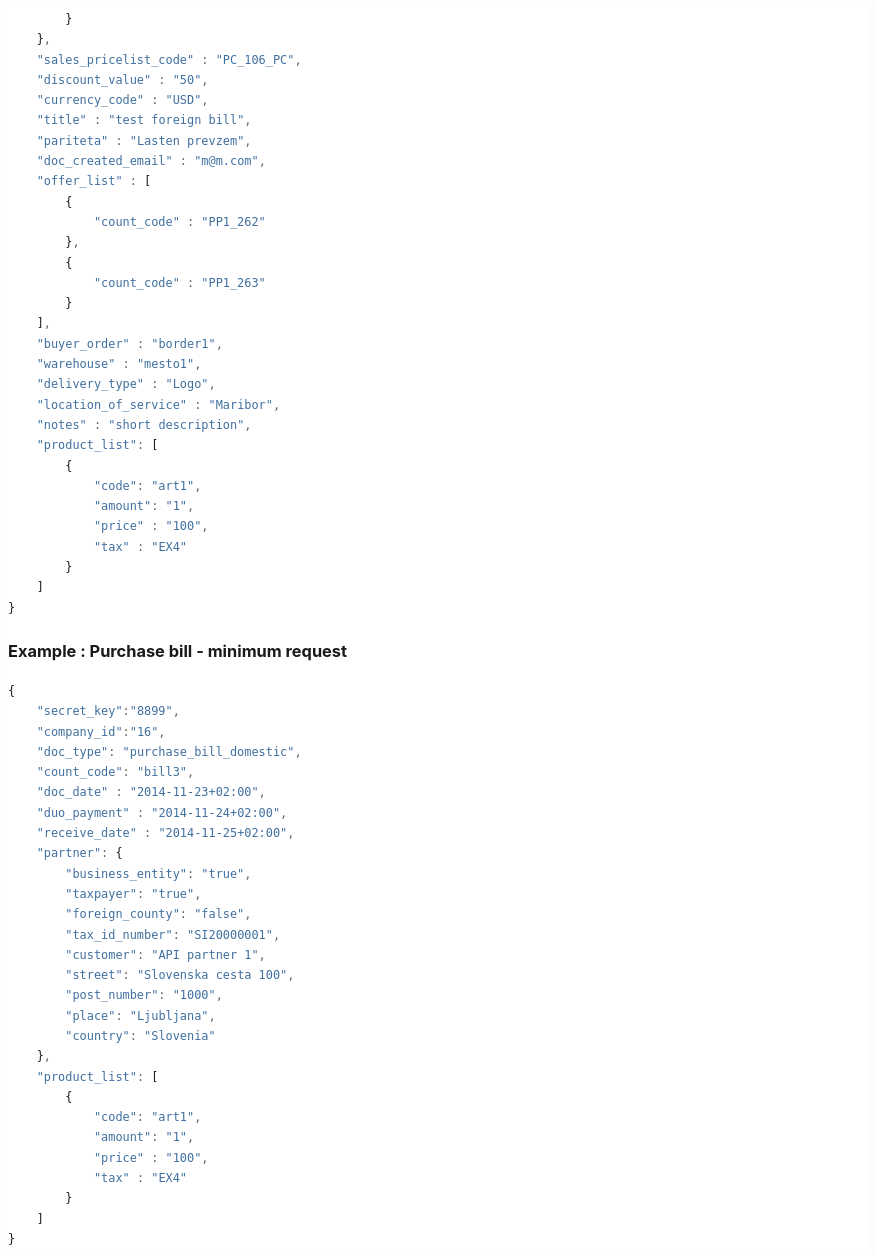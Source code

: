 ```javascript
        }
    },
    "sales_pricelist_code" : "PC_106_PC",    
    "discount_value" : "50",
    "currency_code" : "USD",
    "title" : "test foreign bill",
    "pariteta" : "Lasten prevzem",
    "doc_created_email" : "m@m.com",
    "offer_list" : [
    	{
    		"count_code" : "PP1_262"
    	},
    	{
    		"count_code" : "PP1_263"
    	}    	
    ],
    "buyer_order" : "border1",
    "warehouse" : "mesto1",
    "delivery_type" : "Logo",
    "location_of_service" : "Maribor",
    "notes" : "short description",
    "product_list": [
        {
            "code": "art1",
            "amount": "1",
            "price" : "100",
            "tax" : "EX4"
        }
    ]
}
```

### Example : Purchase bill - minimum request
```javascript
{
    "secret_key":"8899",
    "company_id":"16",
    "doc_type": "purchase_bill_domestic",
    "count_code": "bill3",
    "doc_date" : "2014-11-23+02:00",    
    "duo_payment" : "2014-11-24+02:00",    
    "receive_date" : "2014-11-25+02:00",    
    "partner": {
        "business_entity": "true",
        "taxpayer": "true",
        "foreign_county": "false",
        "tax_id_number": "SI20000001",
        "customer": "API partner 1",
        "street": "Slovenska cesta 100",
        "post_number": "1000",
        "place": "Ljubljana",
        "country": "Slovenia"
    },
    "product_list": [
        {
            "code": "art1",
            "amount": "1",
            "price" : "100",
            "tax" : "EX4"
        }
    ]
}
```
